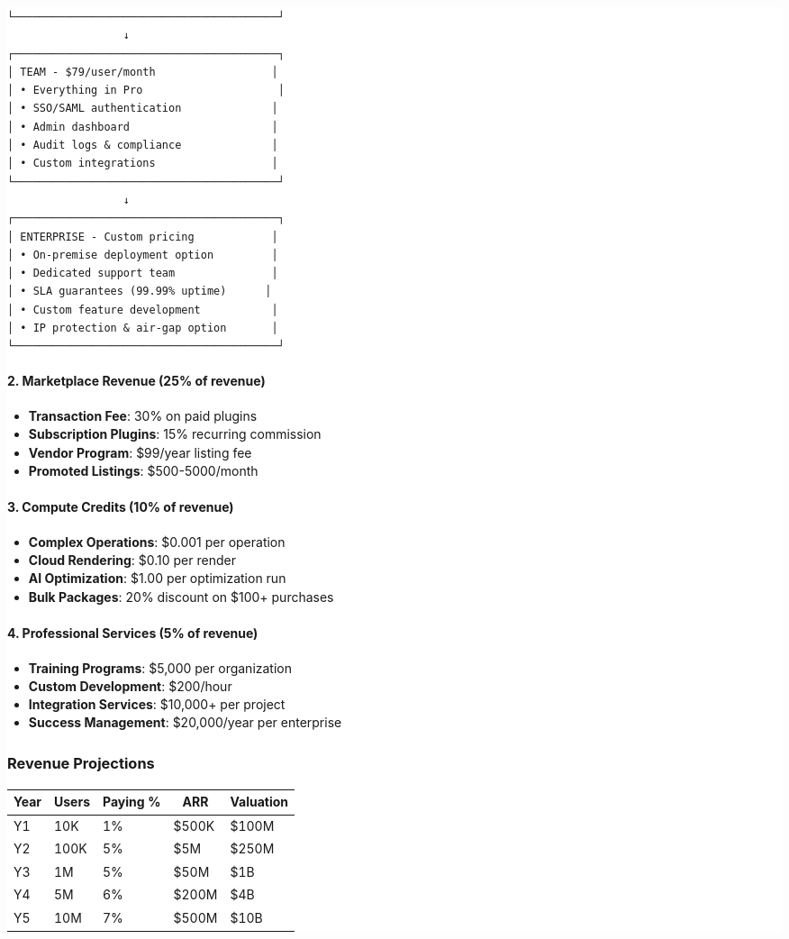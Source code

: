 ```
└─────────────────────────────────────────┘
                  ↓
┌─────────────────────────────────────────┐
│ TEAM - $79/user/month                  │
│ • Everything in Pro                     │
│ • SSO/SAML authentication              │
│ • Admin dashboard                      │
│ • Audit logs & compliance              │
│ • Custom integrations                  │
└─────────────────────────────────────────┘
                  ↓
┌─────────────────────────────────────────┐
│ ENTERPRISE - Custom pricing            │
│ • On-premise deployment option         │
│ • Dedicated support team               │
│ • SLA guarantees (99.99% uptime)      │
│ • Custom feature development           │
│ • IP protection & air-gap option       │
└─────────────────────────────────────────┘
```

#### 2. **Marketplace Revenue** (25% of revenue)
- **Transaction Fee**: 30% on paid plugins
- **Subscription Plugins**: 15% recurring commission
- **Vendor Program**: $99/year listing fee
- **Promoted Listings**: $500-5000/month

#### 3. **Compute Credits** (10% of revenue)
- **Complex Operations**: $0.001 per operation
- **Cloud Rendering**: $0.10 per render
- **AI Optimization**: $1.00 per optimization run
- **Bulk Packages**: 20% discount on $100+ purchases

#### 4. **Professional Services** (5% of revenue)
- **Training Programs**: $5,000 per organization
- **Custom Development**: $200/hour
- **Integration Services**: $10,000+ per project
- **Success Management**: $20,000/year per enterprise

### Revenue Projections
| Year | Users | Paying % | ARR | Valuation |
|------|-------|----------|-----|-----------|
| Y1 | 10K | 1% | $500K | $100M |
| Y2 | 100K | 5% | $5M | $250M |
| Y3 | 1M | 5% | $50M | $1B |
| Y4 | 5M | 6% | $200M | $4B |
| Y5 | 10M | 7% | $500M | $10B |
